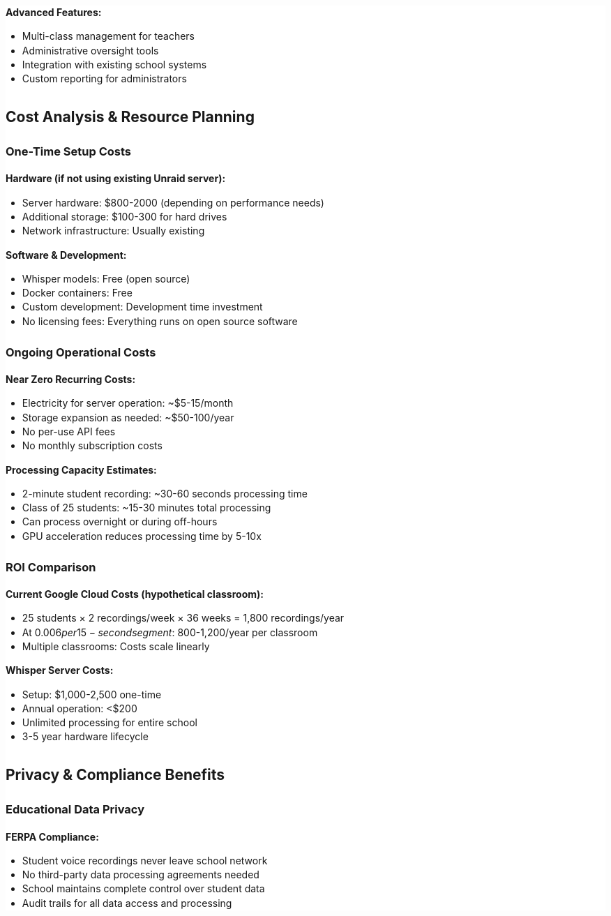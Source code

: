**Advanced Features:**
- Multi-class management for teachers
- Administrative oversight tools
- Integration with existing school systems
- Custom reporting for administrators

## Cost Analysis & Resource Planning

### One-Time Setup Costs
**Hardware (if not using existing Unraid server):**
- Server hardware: $800-2000 (depending on performance needs)
- Additional storage: $100-300 for hard drives
- Network infrastructure: Usually existing

**Software & Development:**
- Whisper models: Free (open source)
- Docker containers: Free
- Custom development: Development time investment
- No licensing fees: Everything runs on open source software

### Ongoing Operational Costs
**Near Zero Recurring Costs:**
- Electricity for server operation: ~$5-15/month
- Storage expansion as needed: ~$50-100/year
- No per-use API fees
- No monthly subscription costs

**Processing Capacity Estimates:**
- 2-minute student recording: ~30-60 seconds processing time
- Class of 25 students: ~15-30 minutes total processing
- Can process overnight or during off-hours
- GPU acceleration reduces processing time by 5-10x

### ROI Comparison
**Current Google Cloud Costs (hypothetical classroom):**
- 25 students × 2 recordings/week × 36 weeks = 1,800 recordings/year
- At $0.006 per 15-second segment: ~$800-1,200/year per classroom
- Multiple classrooms: Costs scale linearly

**Whisper Server Costs:**
- Setup: $1,000-2,500 one-time
- Annual operation: <$200
- Unlimited processing for entire school
- 3-5 year hardware lifecycle

## Privacy & Compliance Benefits

### Educational Data Privacy
**FERPA Compliance:**
- Student voice recordings never leave school network
- No third-party data processing agreements needed
- School maintains complete control over student data
- Audit trails for all data access and processing
